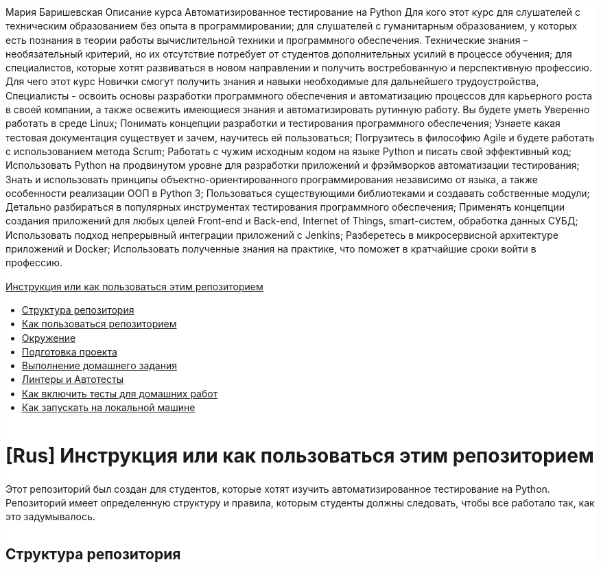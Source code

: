Мария Баришевская
Описание курса Автоматизированное тестирование на Python
Для кого этот курс
для слушателей с техническим образованием без опыта в программировании;
для слушателей с гуманитарным образованием, у которых есть познания в теории работы вычислительной техники и программного обеспечения. Технические знания – необязательный критерий, но их отсутствие потребует от студентов дополнительных усилий в процессе обучения;
для специалистов, которые хотят развиваться в новом направлении и получить востребованную и перспективную профессию.
Для чего этот курс
Новички смогут получить знания и навыки необходимые для дальнейшего трудоустройства,
Специалисты - освоить основы разработки программного обеспечения и автоматизацию процессов для карьерного роста в своей компании, а также освежить имеющиеся знания и автоматизировать рутинную работу.
Вы будете уметь
Уверенно работать в среде Linux;
Понимать концепции разработки и тестирования программного обеспечения;
Узнаете какая тестовая документация существует и зачем, научитесь ей пользоваться;
Погрузитесь в философию Agile и будете работать с использованием метода Scrum;
Работать с чужим исходным кодом на языке Python и писать свой эффективный код;
Использовать Python на продвинутом уровне для разработки приложений и фрэймворков автоматизации тестирования;
Знать и использовать принципы объектно-ориентированного программирования независимо от языка, а также особенности реализации ООП в Python 3;
Пользоваться существующими библиотеками и создавать собственные модули;
Детально разбираться в популярных инструментах тестирования программного обеспечения;
Применять концепции создания приложений для любых целей Front-end и Back-end, Internet of Things, smart-систем, обработка данных СУБД;
Использовать подход непрерывный интеграции приложений с Jenkins;
Разберетесь в микросервисной архитектуре приложений и Docker;
Использовать полученные знания на практике, что поможет в кратчайшие сроки войти в профессию.

[Инструкция или как пользоваться этим репозиторием](#title1)
   - [Структура репозитория](#title2)
   - [Как пользоваться репозиторием](#title3)
   - [Окружение](#title4)
   - [Подготовка проекта](#title5)
   - [Выполнение домашнего задания](#title6)
   - [Линтеры и Автотесты](#title7)
   - [Как включить тесты для домашних работ](#title8)
   - [Как запускать на локальной машине](#title9)

# <a id="title1">[Rus] Инструкция или как пользоваться этим репозиторием</a>

Этот репозиторий был создан для студентов, которые хотят изучить автоматизированное тестирование на Python. 
Репозиторий имеет определенную структуру и правила, которым студенты должны следовать, чтобы все работало так, как это задумывалось.

## <a id="title2">Структура репозитория</a>
